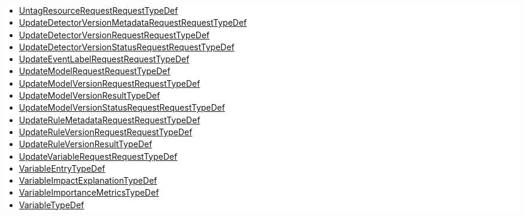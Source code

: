 - [UntagResourceRequestRequestTypeDef](./type_defs.md#untagresourcerequestrequesttypedef)
- [UpdateDetectorVersionMetadataRequestRequestTypeDef](./type_defs.md#updatedetectorversionmetadatarequestrequesttypedef)
- [UpdateDetectorVersionRequestRequestTypeDef](./type_defs.md#updatedetectorversionrequestrequesttypedef)
- [UpdateDetectorVersionStatusRequestRequestTypeDef](./type_defs.md#updatedetectorversionstatusrequestrequesttypedef)
- [UpdateEventLabelRequestRequestTypeDef](./type_defs.md#updateeventlabelrequestrequesttypedef)
- [UpdateModelRequestRequestTypeDef](./type_defs.md#updatemodelrequestrequesttypedef)
- [UpdateModelVersionRequestRequestTypeDef](./type_defs.md#updatemodelversionrequestrequesttypedef)
- [UpdateModelVersionResultTypeDef](./type_defs.md#updatemodelversionresulttypedef)
- [UpdateModelVersionStatusRequestRequestTypeDef](./type_defs.md#updatemodelversionstatusrequestrequesttypedef)
- [UpdateRuleMetadataRequestRequestTypeDef](./type_defs.md#updaterulemetadatarequestrequesttypedef)
- [UpdateRuleVersionRequestRequestTypeDef](./type_defs.md#updateruleversionrequestrequesttypedef)
- [UpdateRuleVersionResultTypeDef](./type_defs.md#updateruleversionresulttypedef)
- [UpdateVariableRequestRequestTypeDef](./type_defs.md#updatevariablerequestrequesttypedef)
- [VariableEntryTypeDef](./type_defs.md#variableentrytypedef)
- [VariableImpactExplanationTypeDef](./type_defs.md#variableimpactexplanationtypedef)
- [VariableImportanceMetricsTypeDef](./type_defs.md#variableimportancemetricstypedef)
- [VariableTypeDef](./type_defs.md#variabletypedef)
